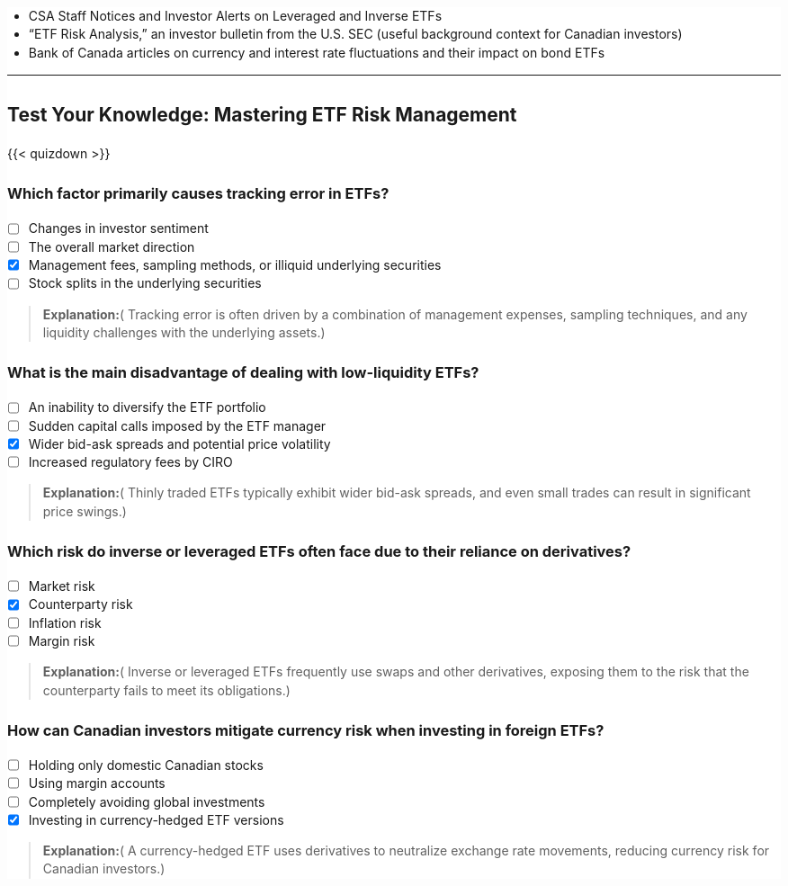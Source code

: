 - CSA Staff Notices and Investor Alerts on Leveraged and Inverse ETFs  
- “ETF Risk Analysis,” an investor bulletin from the U.S. SEC (useful background context for Canadian investors)  
- Bank of Canada articles on currency and interest rate fluctuations and their impact on bond ETFs  

---

## Test Your Knowledge: Mastering ETF Risk Management

{{< quizdown >}}

### Which factor primarily causes tracking error in ETFs?

- [ ] Changes in investor sentiment
- [ ] The overall market direction
- [x] Management fees, sampling methods, or illiquid underlying securities
- [ ] Stock splits in the underlying securities

> **Explanation:**( Tracking error is often driven by a combination of management expenses, sampling techniques, and any liquidity challenges with the underlying assets.)


### What is the main disadvantage of dealing with low-liquidity ETFs?

- [ ] An inability to diversify the ETF portfolio
- [ ] Sudden capital calls imposed by the ETF manager
- [x] Wider bid-ask spreads and potential price volatility
- [ ] Increased regulatory fees by CIRO

> **Explanation:**( Thinly traded ETFs typically exhibit wider bid-ask spreads, and even small trades can result in significant price swings.)


### Which risk do inverse or leveraged ETFs often face due to their reliance on derivatives?

- [ ] Market risk
- [x] Counterparty risk
- [ ] Inflation risk
- [ ] Margin risk

> **Explanation:**( Inverse or leveraged ETFs frequently use swaps and other derivatives, exposing them to the risk that the counterparty fails to meet its obligations.)


### How can Canadian investors mitigate currency risk when investing in foreign ETFs?

- [ ] Holding only domestic Canadian stocks
- [ ] Using margin accounts
- [ ] Completely avoiding global investments
- [x] Investing in currency-hedged ETF versions

> **Explanation:**( A currency-hedged ETF uses derivatives to neutralize exchange rate movements, reducing currency risk for Canadian investors.)
